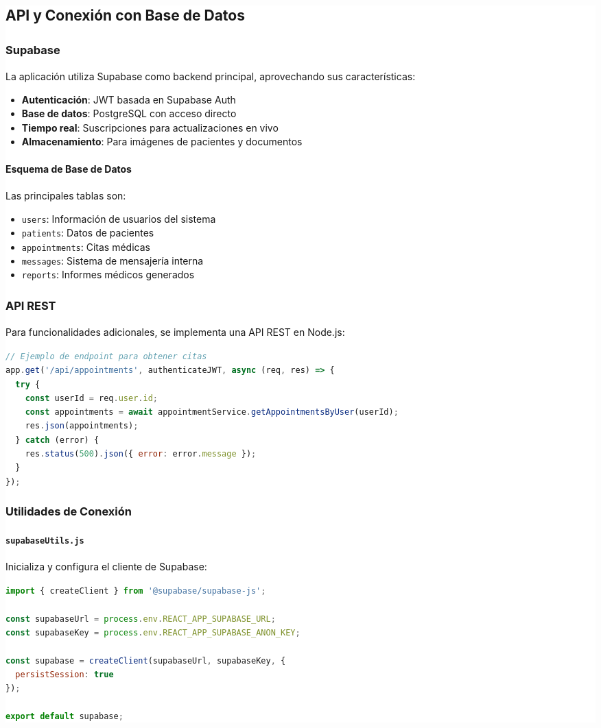 
## API y Conexión con Base de Datos

### Supabase

La aplicación utiliza Supabase como backend principal, aprovechando sus características:

- **Autenticación**: JWT basada en Supabase Auth
- **Base de datos**: PostgreSQL con acceso directo
- **Tiempo real**: Suscripciones para actualizaciones en vivo
- **Almacenamiento**: Para imágenes de pacientes y documentos

#### Esquema de Base de Datos

Las principales tablas son:

- `users`: Información de usuarios del sistema
- `patients`: Datos de pacientes
- `appointments`: Citas médicas
- `messages`: Sistema de mensajería interna
- `reports`: Informes médicos generados

### API REST

Para funcionalidades adicionales, se implementa una API REST en Node.js:

```javascript
// Ejemplo de endpoint para obtener citas
app.get('/api/appointments', authenticateJWT, async (req, res) => {
  try {
    const userId = req.user.id;
    const appointments = await appointmentService.getAppointmentsByUser(userId);
    res.json(appointments);
  } catch (error) {
    res.status(500).json({ error: error.message });
  }
});
```

### Utilidades de Conexión

#### `supabaseUtils.js`

Inicializa y configura el cliente de Supabase:

```javascript
import { createClient } from '@supabase/supabase-js';

const supabaseUrl = process.env.REACT_APP_SUPABASE_URL;
const supabaseKey = process.env.REACT_APP_SUPABASE_ANON_KEY;

const supabase = createClient(supabaseUrl, supabaseKey, {
  persistSession: true
});

export default supabase;
```
